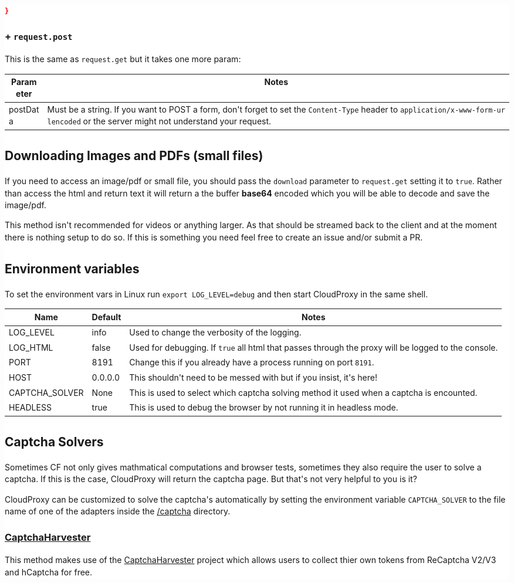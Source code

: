 ```json
}
```

### + `request.post`

This is the same as `request.get` but it takes one more param:

Parameter | Notes
|--|--|
postData | Must be a string. If you want to POST a form, don't forget to set the `Content-Type` header to `application/x-www-form-urlencoded` or the server might not understand your request.

## Downloading Images and PDFs (small files)

If you need to access an image/pdf or small file, you should pass the `download` parameter to
`request.get` setting it to `true`. Rather than access the html and return text it will
return a the buffer **base64** encoded which you will be able to decode and save the image/pdf.

This method isn't recommended for videos or anything larger. As that should be streamed back to
the client and at the moment there is nothing setup to do so. If this is something you need feel
free to create an issue and/or submit a PR.

## Environment variables

To set the environment vars in Linux run `export LOG_LEVEL=debug` and then start CloudProxy in the same shell.

Name | Default | Notes
|--|--|--|
LOG_LEVEL | info | Used to change the verbosity of the logging.
LOG_HTML | false | Used for debugging. If `true` all html that passes through the proxy will be logged to the console.
PORT | 8191 | Change this if you already have a process running on port `8191`.
HOST | 0.0.0.0 | This shouldn't need to be messed with but if you insist, it's here!
CAPTCHA_SOLVER | None | This is used to select which captcha solving method it used when a captcha is encounted.
HEADLESS | true | This is used to debug the browser by not running it in headless mode.

## Captcha Solvers

Sometimes CF not only gives mathmatical computations and browser tests, sometimes they also require
the user to solve a captcha. If this is the case, CloudProxy will return the captcha page. But that's
not very helpful to you is it?

CloudProxy can be customized to solve the captcha's automatically by setting the environment variable
`CAPTCHA_SOLVER` to the file name of one of the adapters inside the [/captcha](src/captcha) directory.

### [CaptchaHarvester](https://github.com/NoahCardoza/CaptchaHarvester)

This method makes use of the [CaptchaHarvester](https://github.com/NoahCardoza/CaptchaHarvester) project which allows users to collect thier own tokens from ReCaptcha V2/V3 and hCaptcha for free.
